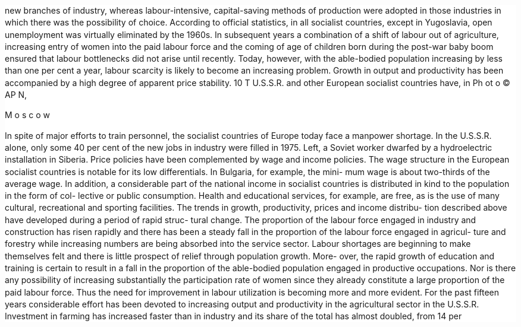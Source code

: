 new branches of industry, whereas labour-intensive, capital-saving 
methods of production were adopted in those industries in which 
there was the possibility of choice. 
According to official statistics, in all socialist countries, except in 
Yugoslavia, open unemployment was virtually eliminated by the 
1960s. In subsequent years a combination of a shift of labour out of 
agriculture, increasing entry of women into the paid labour force 
and the coming of age of children born during the post-war baby 
boom ensured that labour bottlenecks did not arise until recently. 
Today, however, with the able-bodied population increasing by less 
than one per cent a year, labour scarcity is likely to become an 
increasing problem. 
Growth in output and productivity has been accompanied by a 
high degree of apparent price stability. 
10 
T U.S.S.R. and other European socialist countries have, in 
Ph
ot
o 
© 
AP
N,
 
M
o
s
c
o
w
 
In spite of major efforts to train personnel, the socialist 
countries of Europe today face a manpower shortage. In the 
U.S.S.R. alone, only some 40 per cent of the new jobs in 
industry were filled in 1975. Left, a Soviet worker dwarfed 
by a hydroelectric installation in Siberia. 
Price policies have been complemented by wage and income 
policies. The wage structure in the European socialist countries is 
notable for its low differentials. In Bulgaria, for example, the mini- 
mum wage is about two-thirds of the average wage. 
In addition, a considerable part of the national income in socialist 
countries is distributed in kind to the population in the form of col- 
lective or public consumption. Health and educational services, for 
example, are free, as is the use of many cultural, recreational and 
sporting facilities. 
The trends in growth, productivity, prices and income distribu- 
tion described above have developed during a period of rapid struc- 
tural change. The proportion of the labour force engaged in 
industry and construction has risen rapidly and there has been a 
steady fall in the proportion of the labour force engaged in agricul- 
ture and forestry while increasing numbers are being absorbed into 
the service sector. 
Labour shortages are beginning to make themselves felt and 
there is little prospect of relief through population growth. More- 
over, the rapid growth of education and training is certain to result 
in a fall in the proportion of the able-bodied population engaged in 
productive occupations. Nor is there any possibility of increasing 
substantially the participation rate of women since they already 
constitute a large proportion of the paid labour force. Thus the 
need for improvement in labour utilization is becoming more and 
more evident. 
For the past fifteen years considerable effort has been devoted to 
increasing output and productivity in the agricultural sector in the 
U.S.S.R. Investment in farming has increased faster than in 
industry and its share of the total has almost doubled, from 14 per 